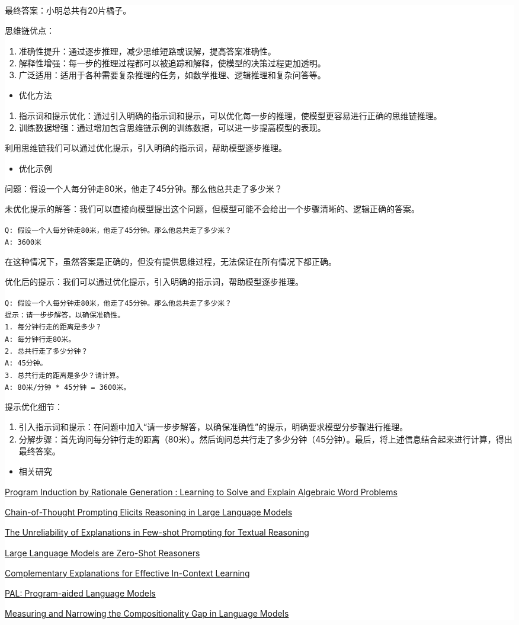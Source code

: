 最终答案：小明总共有20片橘子。

思维链优点：
1. 准确性提升：通过逐步推理，减少思维短路或误解，提高答案准确性。
2. 解释性增强：每一步的推理过程都可以被追踪和解释，使模型的决策过程更加透明。
3. 广泛适用：适用于各种需要复杂推理的任务，如数学推理、逻辑推理和复杂问答等。

* 优化方法

1. 指示词和提示优化：通过引入明确的指示词和提示，可以优化每一步的推理，使模型更容易进行正确的思维链推理。
2. 训练数据增强：通过增加包含思维链示例的训练数据，可以进一步提高模型的表现。

利用思维链我们可以通过优化提示，引入明确的指示词，帮助模型逐步推理。

* 优化示例

问题：假设一个人每分钟走80米，他走了45分钟。那么他总共走了多少米？

未优化提示的解答：我们可以直接向模型提出这个问题，但模型可能不会给出一个步骤清晰的、逻辑正确的答案。

```
Q: 假设一个人每分钟走80米，他走了45分钟。那么他总共走了多少米？
A: 3600米
```

在这种情况下，虽然答案是正确的，但没有提供思维过程，无法保证在所有情况下都正确。

优化后的提示：我们可以通过优化提示，引入明确的指示词，帮助模型逐步推理。

```
Q: 假设一个人每分钟走80米，他走了45分钟。那么他总共走了多少米？
提示：请一步步解答，以确保准确性。
1. 每分钟行走的距离是多少？
A: 每分钟行走80米。
2. 总共行走了多少分钟？
A: 45分钟。
3. 总共行走的距离是多少？请计算。
A: 80米/分钟 * 45分钟 = 3600米。
```

提示优化细节：
1. 引入指示词和提示：在问题中加入“请一步步解答，以确保准确性”的提示，明确要求模型分步骤进行推理。
2. 分解步骤：首先询问每分钟行走的距离（80米）。然后询问总共行走了多少分钟（45分钟）。最后，将上述信息结合起来进行计算，得出最终答案。

* 相关研究

[Program Induction by Rationale Generation : Learning to Solve and Explain Algebraic Word Problems](https://arxiv.org/abs/1705.04146)

[Chain-of-Thought Prompting Elicits Reasoning in Large Language Models](https://arxiv.org/abs/2201.11903)

[The Unreliability of Explanations in Few-shot Prompting for Textual Reasoning](https://arxiv.org/abs/2205.03401)

[Large Language Models are Zero-Shot Reasoners](https://arxiv.org/abs/2205.11916)

[Complementary Explanations for Effective In-Context Learning](https://arxiv.org/abs/2211.13892)

[PAL: Program-aided Language Models](https://arxiv.org/abs/2211.10435)

[Measuring and Narrowing the Compositionality Gap in Language Models](https://arxiv.org/abs/2210.03350)














